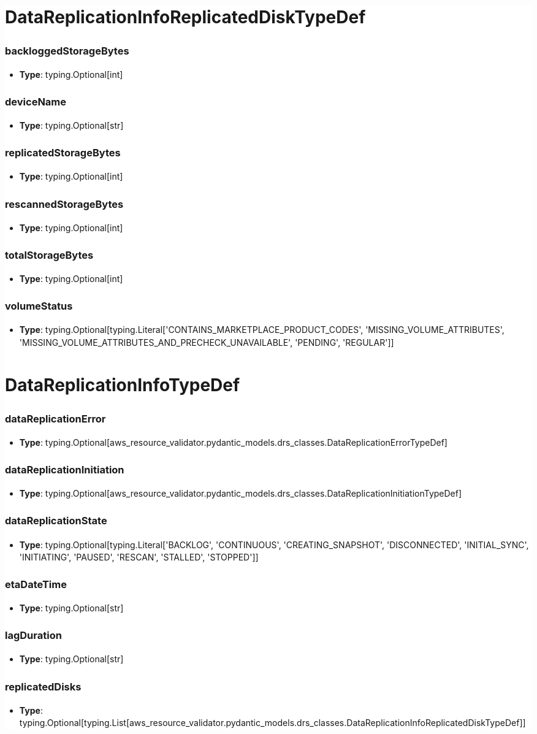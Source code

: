 
# DataReplicationInfoReplicatedDiskTypeDef

### backloggedStorageBytes
- **Type**: typing.Optional[int]

### deviceName
- **Type**: typing.Optional[str]

### replicatedStorageBytes
- **Type**: typing.Optional[int]

### rescannedStorageBytes
- **Type**: typing.Optional[int]

### totalStorageBytes
- **Type**: typing.Optional[int]

### volumeStatus
- **Type**: typing.Optional[typing.Literal['CONTAINS_MARKETPLACE_PRODUCT_CODES', 'MISSING_VOLUME_ATTRIBUTES', 'MISSING_VOLUME_ATTRIBUTES_AND_PRECHECK_UNAVAILABLE', 'PENDING', 'REGULAR']]


# DataReplicationInfoTypeDef

### dataReplicationError
- **Type**: typing.Optional[aws_resource_validator.pydantic_models.drs_classes.DataReplicationErrorTypeDef]

### dataReplicationInitiation
- **Type**: typing.Optional[aws_resource_validator.pydantic_models.drs_classes.DataReplicationInitiationTypeDef]

### dataReplicationState
- **Type**: typing.Optional[typing.Literal['BACKLOG', 'CONTINUOUS', 'CREATING_SNAPSHOT', 'DISCONNECTED', 'INITIAL_SYNC', 'INITIATING', 'PAUSED', 'RESCAN', 'STALLED', 'STOPPED']]

### etaDateTime
- **Type**: typing.Optional[str]

### lagDuration
- **Type**: typing.Optional[str]

### replicatedDisks
- **Type**: typing.Optional[typing.List[aws_resource_validator.pydantic_models.drs_classes.DataReplicationInfoReplicatedDiskTypeDef]]
